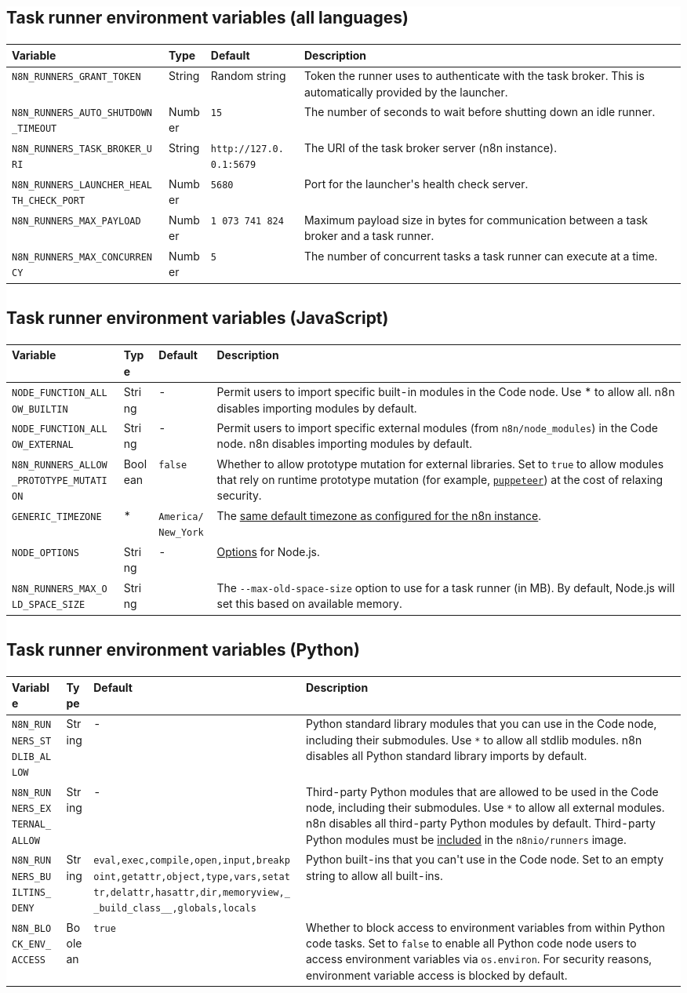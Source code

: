 ## Task runner environment variables (all languages)

| Variable | Type  | Default  | Description |
| :------- | :---- | :------- | :---------- |
| `N8N_RUNNERS_GRANT_TOKEN` | String | Random string | Token the runner uses to authenticate with the task broker. This is automatically provided by the launcher. |
| `N8N_RUNNERS_AUTO_SHUTDOWN_TIMEOUT` | Number | `15` | The number of seconds to wait before shutting down an idle runner. |
| `N8N_RUNNERS_TASK_BROKER_URI` | String | `http://127.0.0.1:5679` | The URI of the task broker server (n8n instance). |
| `N8N_RUNNERS_LAUNCHER_HEALTH_CHECK_PORT` | Number | `5680` | Port for the launcher's health check server. |
| `N8N_RUNNERS_MAX_PAYLOAD` | Number | `1 073 741 824` | Maximum payload size in bytes for communication between a task broker and a task runner. |
| `N8N_RUNNERS_MAX_CONCURRENCY` | Number | `5` | The number of concurrent tasks a task runner can execute at a time. |

## Task runner environment variables (JavaScript)

| Variable | Type  | Default  | Description |
| :------- | :---- | :------- | :---------- |
| `NODE_FUNCTION_ALLOW_BUILTIN` | String | - | Permit users to import specific built-in modules in the Code node. Use * to allow all. n8n disables importing modules by default. |
| `NODE_FUNCTION_ALLOW_EXTERNAL` | String | - | Permit users to import specific external modules (from `n8n/node_modules`) in the Code node. n8n disables importing modules by default. |
| `N8N_RUNNERS_ALLOW_PROTOTYPE_MUTATION` | Boolean | `false` | Whether to allow prototype mutation for external libraries. Set to `true` to allow modules that rely on runtime prototype mutation (for example, [`puppeteer`](https://pptr.dev/)) at the cost of relaxing security. | 
| `GENERIC_TIMEZONE` | * | `America/New_York` | The [same default timezone as configured for the n8n instance](/hosting/configuration/environment-variables/timezone-localization.md). |
| `NODE_OPTIONS` | String | - | [Options](https://nodejs.org/api/cli.html#node_optionsoptions) for Node.js. |
| `N8N_RUNNERS_MAX_OLD_SPACE_SIZE` | String |  | The `--max-old-space-size` option to use for a task runner (in MB). By default, Node.js will set this based on available memory. |

## Task runner environment variables (Python)

| Variable | Type  | Default  | Description |
| :------- | :---- | :------- | :---------- |
| `N8N_RUNNERS_STDLIB_ALLOW` | String | - | Python standard library modules that you can use in the Code node, including their submodules. Use `*` to allow all stdlib modules. n8n disables all Python standard library imports by default. |
| `N8N_RUNNERS_EXTERNAL_ALLOW` | String | - | Third-party Python modules that are allowed to be used in the Code node, including their submodules. Use `*` to allow all external modules. n8n disables all third-party Python modules by default. Third-party Python modules must be [included](/hosting/configuration/task-runners.md#adding-extra-dependencies) in the `n8nio/runners` image. |
| `N8N_RUNNERS_BUILTINS_DENY` | String | `eval,exec,compile,open,input,breakpoint,getattr,object,type,vars,setattr,delattr,hasattr,dir,memoryview,__build_class__,globals,locals` | Python built-ins that you can't use in the Code node. Set to an empty string to allow all built-ins. | 
| `N8N_BLOCK_ENV_ACCESS` | Boolean | `true` | Whether to block access to environment variables from within Python code tasks. Set to `false` to enable all Python code node users to access environment variables via `os.environ`. For security reasons, environment variable access is blocked by default. | 
